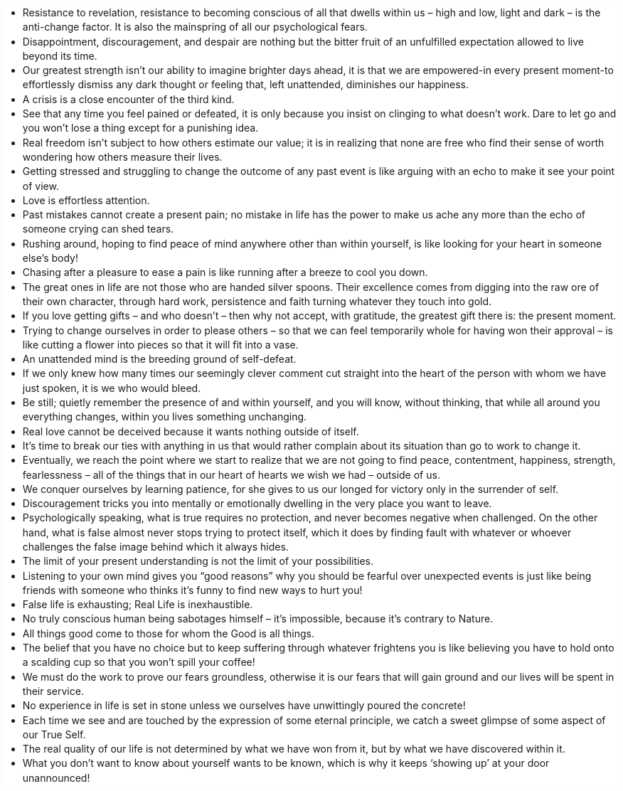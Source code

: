  - Resistance to revelation, resistance to becoming conscious of all that dwells within us – high and low, light and dark – is the anti-change factor. It is also the mainspring of all our psychological fears.
 - Disappointment, discouragement, and despair are nothing but the bitter fruit of an unfulfilled expectation allowed to live beyond its time.
 - Our greatest strength isn’t our ability to imagine brighter days ahead, it is that we are empowered-in every present moment-to effortlessly dismiss any dark thought or feeling that, left unattended, diminishes our happiness.
 - A crisis is a close encounter of the third kind.
 - See that any time you feel pained or defeated, it is only because you insist on clinging to what doesn’t work. Dare to let go and you won’t lose a thing except for a punishing idea.
 - Real freedom isn’t subject to how others estimate our value; it is in realizing that none are free who find their sense of worth wondering how others measure their lives.
 - Getting stressed and struggling to change the outcome of any past event is like arguing with an echo to make it see your point of view.
 - Love is effortless attention.
 - Past mistakes cannot create a present pain; no mistake in life has the power to make us ache any more than the echo of someone crying can shed tears.
 - Rushing around, hoping to find peace of mind anywhere other than within yourself, is like looking for your heart in someone else’s body!
 - Chasing after a pleasure to ease a pain is like running after a breeze to cool you down.
 - The great ones in life are not those who are handed silver spoons. Their excellence comes from digging into the raw ore of their own character, through hard work, persistence and faith turning whatever they touch into gold.
 - If you love getting gifts – and who doesn’t – then why not accept, with gratitude, the greatest gift there is: the present moment.
 - Trying to change ourselves in order to please others – so that we can feel temporarily whole for having won their approval – is like cutting a flower into pieces so that it will fit into a vase.
 - An unattended mind is the breeding ground of self-defeat.
 - If we only knew how many times our seemingly clever comment cut straight into the heart of the person with whom we have just spoken, it is we who would bleed.
 - Be still; quietly remember the presence of and within yourself, and you will know, without thinking, that while all around you everything changes, within you lives something unchanging.
 - Real love cannot be deceived because it wants nothing outside of itself.
 - It’s time to break our ties with anything in us that would rather complain about its situation than go to work to change it.
 - Eventually, we reach the point where we start to realize that we are not going to find peace, contentment, happiness, strength, fearlessness – all of the things that in our heart of hearts we wish we had – outside of us.
 - We conquer ourselves by learning patience, for she gives to us our longed for victory only in the surrender of self.
 - Discouragement tricks you into mentally or emotionally dwelling in the very place you want to leave.
 - Psychologically speaking, what is true requires no protection, and never becomes negative when challenged. On the other hand, what is false almost never stops trying to protect itself, which it does by finding fault with whatever or whoever challenges the false image behind which it always hides.
 - The limit of your present understanding is not the limit of your possibilities.
 - Listening to your own mind gives you “good reasons” why you should be fearful over unexpected events is just like being friends with someone who thinks it’s funny to find new ways to hurt you!
 - False life is exhausting; Real Life is inexhaustible.
 - No truly conscious human being sabotages himself – it’s impossible, because it’s contrary to Nature.
 - All things good come to those for whom the Good is all things.
 - The belief that you have no choice but to keep suffering through whatever frightens you is like believing you have to hold onto a scalding cup so that you won’t spill your coffee!
 - We must do the work to prove our fears groundless, otherwise it is our fears that will gain ground and our lives will be spent in their service.
 - No experience in life is set in stone unless we ourselves have unwittingly poured the concrete!
 - Each time we see and are touched by the expression of some eternal principle, we catch a sweet glimpse of some aspect of our True Self.
 - The real quality of our life is not determined by what we have won from it, but by what we have discovered within it.
 - What you don’t want to know about yourself wants to be known, which is why it keeps ‘showing up’ at your door unannounced!